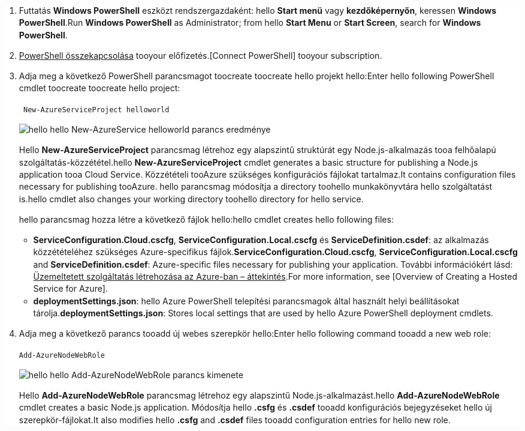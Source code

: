 1. <span data-ttu-id="3bae4-125">Futtatás **Windows PowerShell** eszközt rendszergazdaként: hello **Start menü** vagy **kezdőképernyőn**, keressen **Windows PowerShell**.</span><span class="sxs-lookup"><span data-stu-id="3bae4-125">Run **Windows PowerShell** as Administrator; from hello **Start Menu** or **Start Screen**, search for **Windows PowerShell**.</span></span>
2. <span data-ttu-id="3bae4-126">[PowerShell összekapcsolása] tooyour előfizetés.</span><span class="sxs-lookup"><span data-stu-id="3bae4-126">[Connect PowerShell] tooyour subscription.</span></span>
3. <span data-ttu-id="3bae4-127">Adja meg a következő PowerShell parancsmagot toocreate toocreate hello projekt hello:</span><span class="sxs-lookup"><span data-stu-id="3bae4-127">Enter hello following PowerShell cmdlet toocreate toocreate hello project:</span></span>

        New-AzureServiceProject helloworld

    ![hello hello New-AzureService helloworld parancs eredménye][hello result of hello New-AzureService helloworld command]

    <span data-ttu-id="3bae4-129">Hello **New-AzureServiceProject** parancsmag létrehoz egy alapszintű struktúrát egy Node.js-alkalmazás tooa felhőalapú szolgáltatás-közzététel.</span><span class="sxs-lookup"><span data-stu-id="3bae4-129">hello **New-AzureServiceProject** cmdlet generates a basic structure for publishing a Node.js application tooa Cloud Service.</span></span> <span data-ttu-id="3bae4-130">Közzétételi tooAzure szükséges konfigurációs fájlokat tartalmaz.</span><span class="sxs-lookup"><span data-stu-id="3bae4-130">It contains configuration files necessary for publishing tooAzure.</span></span> <span data-ttu-id="3bae4-131">hello parancsmag módosítja a directory toohello munkakönyvtára hello szolgáltatást is.</span><span class="sxs-lookup"><span data-stu-id="3bae4-131">hello cmdlet also changes your working directory toohello directory for hello service.</span></span>

    <span data-ttu-id="3bae4-132">hello parancsmag hozza létre a következő fájlok hello:</span><span class="sxs-lookup"><span data-stu-id="3bae4-132">hello cmdlet creates hello following files:</span></span>

   * <span data-ttu-id="3bae4-133">**ServiceConfiguration.Cloud.cscfg**, **ServiceConfiguration.Local.cscfg** és **ServiceDefinition.csdef**: az alkalmazás közzétételéhez szükséges Azure-specifikus fájlok.</span><span class="sxs-lookup"><span data-stu-id="3bae4-133">**ServiceConfiguration.Cloud.cscfg**, **ServiceConfiguration.Local.cscfg** and **ServiceDefinition.csdef**: Azure-specific files necessary for publishing your application.</span></span> <span data-ttu-id="3bae4-134">További információkért lásd: [Üzemeltetett szolgáltatás létrehozása az Azure-ban – áttekintés].</span><span class="sxs-lookup"><span data-stu-id="3bae4-134">For more information, see [Overview of Creating a Hosted Service for Azure].</span></span>
   * <span data-ttu-id="3bae4-135">**deploymentSettings.json**: hello Azure PowerShell telepítési parancsmagok által használt helyi beállításokat tárolja.</span><span class="sxs-lookup"><span data-stu-id="3bae4-135">**deploymentSettings.json**: Stores local settings that are used by hello Azure PowerShell deployment cmdlets.</span></span>
4. <span data-ttu-id="3bae4-136">Adja meg a következő parancs tooadd új webes szerepkör hello:</span><span class="sxs-lookup"><span data-stu-id="3bae4-136">Enter hello following command tooadd a new web role:</span></span>

       Add-AzureNodeWebRole

   ![hello hello Add-AzureNodeWebRole parancs kimenete][hello output of hello Add-AzureNodeWebRole command]

   <span data-ttu-id="3bae4-138">Hello **Add-AzureNodeWebRole** parancsmag létrehoz egy alapszintű Node.js-alkalmazást.</span><span class="sxs-lookup"><span data-stu-id="3bae4-138">hello **Add-AzureNodeWebRole** cmdlet creates a basic Node.js application.</span></span> <span data-ttu-id="3bae4-139">Módosítja hello **.csfg** és **.csdef** tooadd konfigurációs bejegyzéseket hello új szerepkör-fájlokat.</span><span class="sxs-lookup"><span data-stu-id="3bae4-139">It also modifies hello **.csfg** and **.csdef** files tooadd configuration entries for hello new role.</span></span>


[Azure Websites, a Cloud Services és a virtuális gépek összevetése]: ../app-service-web/choose-web-site-cloud-service-vm.md
[egyszerűsített webalkalmazás használatát]: ../app-service-web/app-service-web-get-started-nodejs.md
[Azure PowerShell]: /powershell/azureps-cmdlets-docs
[Azure SDK for .NET 2.7]: http://www.microsoft.com/en-us/download/details.aspx?id=48178
[PowerShell összekapcsolása]: /powershell/azureps-cmdlets-docs#step-3-connect
[nodejs.org]: http://nodejs.org/
[Üzemeltetett szolgáltatás létrehozása az Azure-ban – áttekintés]: https://azure.microsoft.com/documentation/services/cloud-services/
[Node.js fejlesztői központ]: https://azure.microsoft.com/develop/nodejs/
[hello result of hello New-AzureService helloworld command]: ./media/cloud-services-nodejs-develop-deploy-app/node9.png
[hello output of hello Add-AzureNodeWebRole command]: ./media/cloud-services-nodejs-develop-deploy-app/node11.png
[A web browser displaying hello Hello World web page]: ./media/cloud-services-nodejs-develop-deploy-app/node14.png
[hello output of hello Publish-AzureService command]: ./media/cloud-services-nodejs-develop-deploy-app/node19.png
[A browser window displaying hello hello world page; hello URL indicates hello page is hosted on Azure.]: ./media/cloud-services-nodejs-develop-deploy-app/node21.png
[hello status of hello Stop-AzureService command]: ./media/cloud-services-nodejs-develop-deploy-app/node48.png
[hello status of hello Remove-AzureService command]: ./media/cloud-services-nodejs-develop-deploy-app/node49.png
